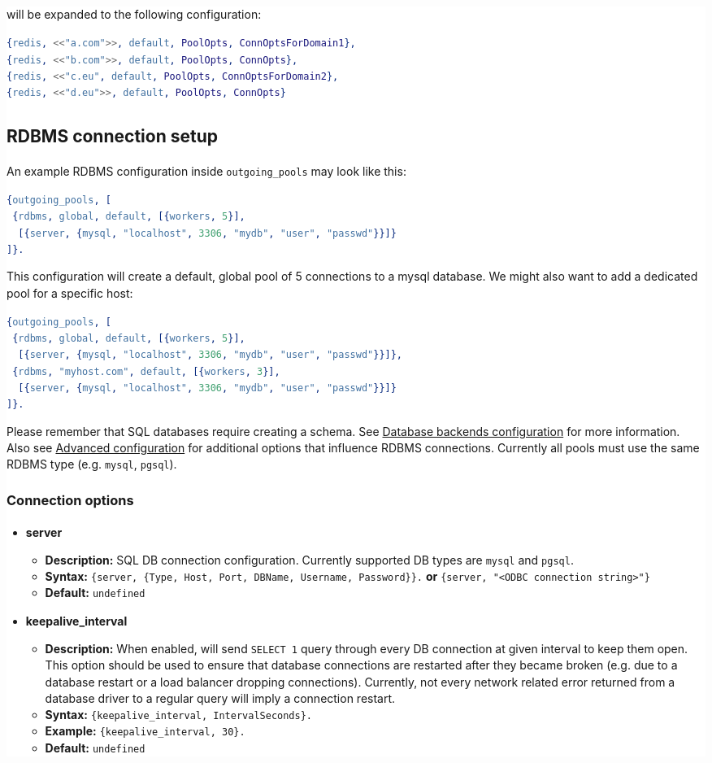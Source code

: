 will be expanded to the following configuration:

```erlang
{redis, <<"a.com">>, default, PoolOpts, ConnOptsForDomain1},
{redis, <<"b.com">>, default, PoolOpts, ConnOpts},
{redis, <<"c.eu", default, PoolOpts, ConnOptsForDomain2},
{redis, <<"d.eu">>, default, PoolOpts, ConnOpts}
```

## RDBMS connection setup

An example RDBMS configuration inside `outgoing_pools` may look like this:

```erlang
{outgoing_pools, [
 {rdbms, global, default, [{workers, 5}],
  [{server, {mysql, "localhost", 3306, "mydb", "user", "passwd"}}]}
]}.
```

This configuration will create a default, global pool of 5 connections to a mysql database.
We might also want to add a dedicated pool for a specific host:

```erlang
{outgoing_pools, [
 {rdbms, global, default, [{workers, 5}],
  [{server, {mysql, "localhost", 3306, "mydb", "user", "passwd"}}]},
 {rdbms, "myhost.com", default, [{workers, 3}],
  [{server, {mysql, "localhost", 3306, "mydb", "user", "passwd"}}]}
]}.
```

Please remember that SQL databases require creating a schema.
See [Database backends configuration](./database-backends-configuration.md) for more information.
Also see [Advanced configuration](../Advanced-configuration.md) for additional options that influence RDBMS connections.
Currently all pools must use the same RDBMS type (e.g. `mysql`, `pgsql`).

### Connection options

* **server**
    * **Description:** SQL DB connection configuration. Currently supported DB types are `mysql` and `pgsql`.
    * **Syntax:** `{server, {Type, Host, Port, DBName, Username, Password}}.` **or** `{server, "<ODBC connection string>"}`
    * **Default:** `undefined`

* **keepalive_interval**
    * **Description:** When enabled, will send `SELECT 1` query through every DB connection at given interval to keep them open.
    This option should be used to ensure that database connections are restarted after they became broken (e.g. due to a database restart or a load balancer dropping connections).
    Currently, not every network related error returned from a database driver to a regular query will imply a connection restart.
    * **Syntax:** `{keepalive_interval, IntervalSeconds}.`
    * **Example:** `{keepalive_interval, 30}.`
    * **Default:** `undefined`


[gun]: https://ninenines.eu/docs/en/gun/2.0/manual/